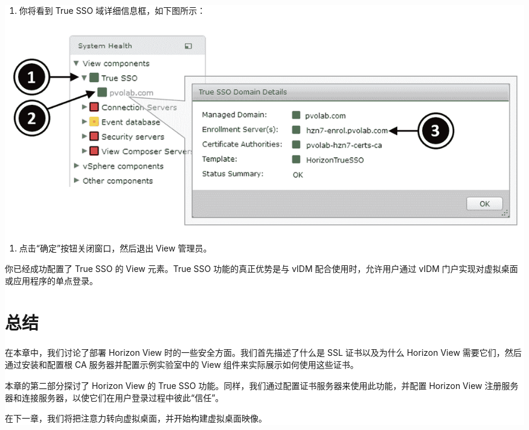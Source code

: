 1.  你将看到 True SSO 域详细信息框，如下图所示：

![](img/4c2fe0e4-0ad8-4e23-9b0e-712fa1f9e9f8.png)

1.  点击“确定”按钮关闭窗口，然后退出 View 管理员。

你已经成功配置了 True SSO 的 View 元素。True SSO 功能的真正优势是与 vIDM 配合使用时，允许用户通过 vIDM 门户实现对虚拟桌面或应用程序的单点登录。

# 总结

在本章中，我们讨论了部署 Horizon View 时的一些安全方面。我们首先描述了什么是 SSL 证书以及为什么 Horizon View 需要它们，然后通过安装和配置根 CA 服务器并配置示例实验室中的 View 组件来实际展示如何使用这些证书。

本章的第二部分探讨了 Horizon View 的 True SSO 功能。同样，我们通过配置证书服务器来使用此功能，并配置 Horizon View 注册服务器和连接服务器，以使它们在用户登录过程中彼此“信任”。

在下一章，我们将把注意力转向虚拟桌面，并开始构建虚拟桌面映像。
